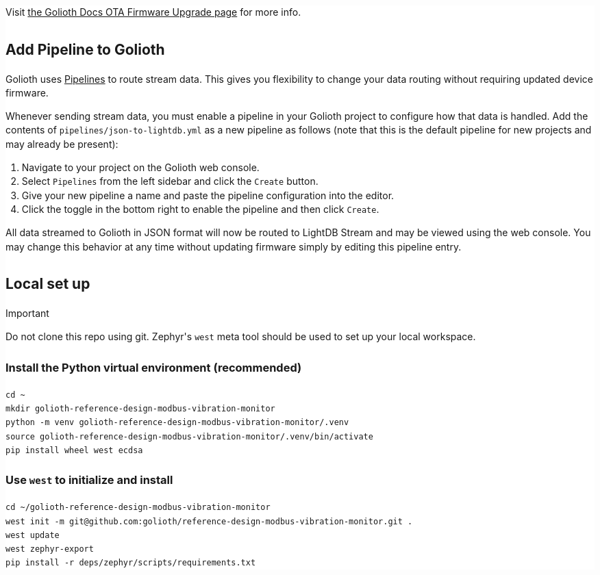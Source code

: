 Visit [the Golioth Docs OTA Firmware Upgrade
page](https://docs.golioth.io/firmware/golioth-firmware-sdk/firmware-upgrade/firmware-upgrade)
for more info.

## Add Pipeline to Golioth

Golioth uses [Pipelines](https://docs.golioth.io/data-routing) to route
stream data. This gives you flexibility to change your data routing
without requiring updated device firmware.

Whenever sending stream data, you must enable a pipeline in your Golioth
project to configure how that data is handled. Add the contents of
`pipelines/json-to-lightdb.yml` as a new pipeline as follows (note that
this is the default pipeline for new projects and may already be
present):

1.  Navigate to your project on the Golioth web console.
2.  Select `Pipelines` from the left sidebar and click the `Create`
    button.
3.  Give your new pipeline a name and paste the pipeline configuration
    into the editor.
4.  Click the toggle in the bottom right to enable the pipeline and
    then click `Create`.

All data streamed to Golioth in JSON format will now be routed to
LightDB Stream and may be viewed using the web console. You may change
this behavior at any time without updating firmware simply by editing
this pipeline entry.

## Local set up

> [!IMPORTANT]
> Do not clone this repo using git. Zephyr's `west` meta tool should be
> used to set up your local workspace.

### Install the Python virtual environment (recommended)

``` shell
cd ~
mkdir golioth-reference-design-modbus-vibration-monitor
python -m venv golioth-reference-design-modbus-vibration-monitor/.venv
source golioth-reference-design-modbus-vibration-monitor/.venv/bin/activate
pip install wheel west ecdsa
```

### Use `west` to initialize and install

``` shell
cd ~/golioth-reference-design-modbus-vibration-monitor
west init -m git@github.com:golioth/reference-design-modbus-vibration-monitor.git .
west update
west zephyr-export
pip install -r deps/zephyr/scripts/requirements.txt
```
